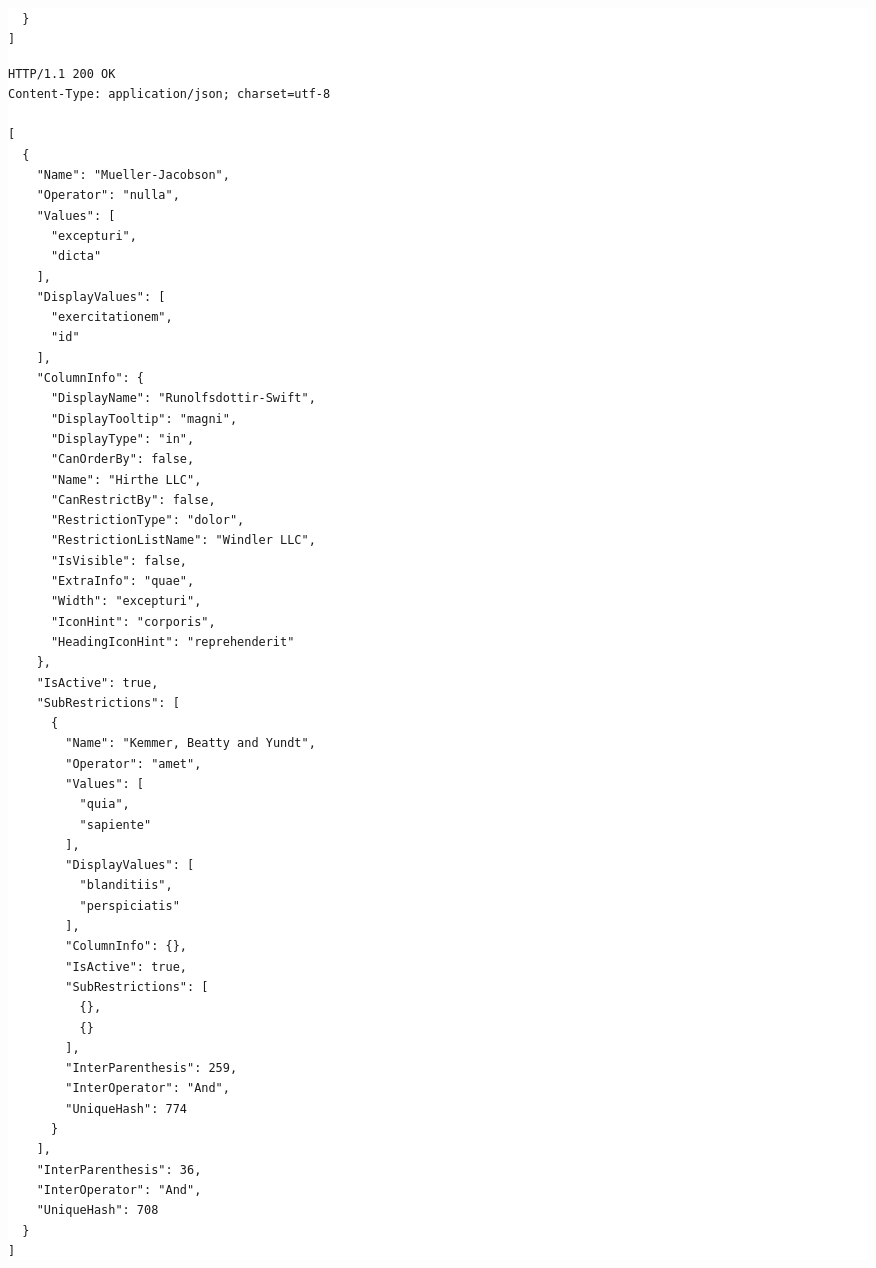 ```http!
  }
]
```

```http_
HTTP/1.1 200 OK
Content-Type: application/json; charset=utf-8

[
  {
    "Name": "Mueller-Jacobson",
    "Operator": "nulla",
    "Values": [
      "excepturi",
      "dicta"
    ],
    "DisplayValues": [
      "exercitationem",
      "id"
    ],
    "ColumnInfo": {
      "DisplayName": "Runolfsdottir-Swift",
      "DisplayTooltip": "magni",
      "DisplayType": "in",
      "CanOrderBy": false,
      "Name": "Hirthe LLC",
      "CanRestrictBy": false,
      "RestrictionType": "dolor",
      "RestrictionListName": "Windler LLC",
      "IsVisible": false,
      "ExtraInfo": "quae",
      "Width": "excepturi",
      "IconHint": "corporis",
      "HeadingIconHint": "reprehenderit"
    },
    "IsActive": true,
    "SubRestrictions": [
      {
        "Name": "Kemmer, Beatty and Yundt",
        "Operator": "amet",
        "Values": [
          "quia",
          "sapiente"
        ],
        "DisplayValues": [
          "blanditiis",
          "perspiciatis"
        ],
        "ColumnInfo": {},
        "IsActive": true,
        "SubRestrictions": [
          {},
          {}
        ],
        "InterParenthesis": 259,
        "InterOperator": "And",
        "UniqueHash": 774
      }
    ],
    "InterParenthesis": 36,
    "InterOperator": "And",
    "UniqueHash": 708
  }
]
```